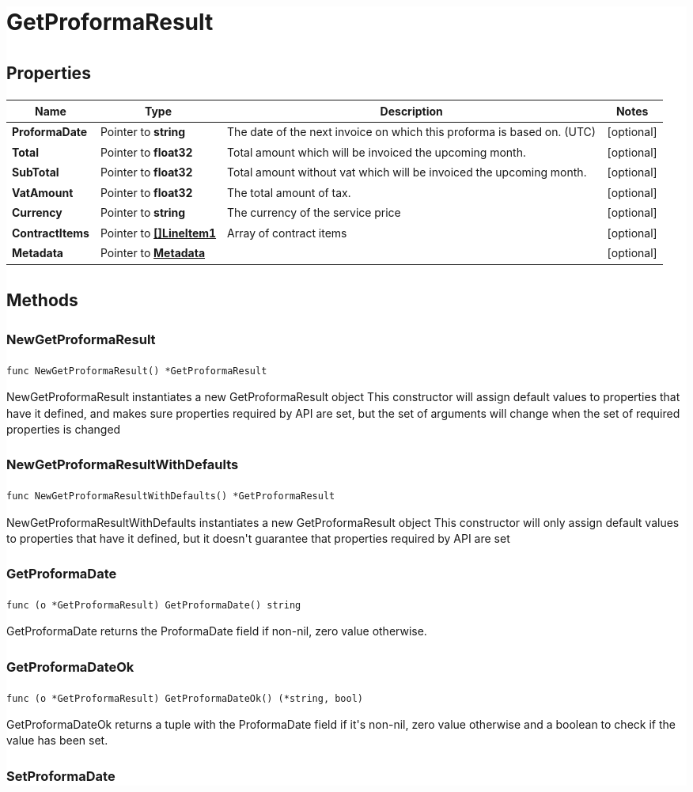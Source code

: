 # GetProformaResult

## Properties

Name | Type | Description | Notes
------------ | ------------- | ------------- | -------------
**ProformaDate** | Pointer to **string** | The date of the next invoice on which this proforma is based on. (UTC) | [optional] 
**Total** | Pointer to **float32** | Total amount which will be invoiced the upcoming month. | [optional] 
**SubTotal** | Pointer to **float32** | Total amount without vat which will be invoiced the upcoming month. | [optional] 
**VatAmount** | Pointer to **float32** | The total amount of tax. | [optional] 
**Currency** | Pointer to **string** | The currency of the service price | [optional] 
**ContractItems** | Pointer to [**[]LineItem1**](LineItem1.md) | Array of contract items | [optional] 
**Metadata** | Pointer to [**Metadata**](Metadata.md) |  | [optional] 

## Methods

### NewGetProformaResult

`func NewGetProformaResult() *GetProformaResult`

NewGetProformaResult instantiates a new GetProformaResult object
This constructor will assign default values to properties that have it defined,
and makes sure properties required by API are set, but the set of arguments
will change when the set of required properties is changed

### NewGetProformaResultWithDefaults

`func NewGetProformaResultWithDefaults() *GetProformaResult`

NewGetProformaResultWithDefaults instantiates a new GetProformaResult object
This constructor will only assign default values to properties that have it defined,
but it doesn't guarantee that properties required by API are set

### GetProformaDate

`func (o *GetProformaResult) GetProformaDate() string`

GetProformaDate returns the ProformaDate field if non-nil, zero value otherwise.

### GetProformaDateOk

`func (o *GetProformaResult) GetProformaDateOk() (*string, bool)`

GetProformaDateOk returns a tuple with the ProformaDate field if it's non-nil, zero value otherwise
and a boolean to check if the value has been set.

### SetProformaDate
